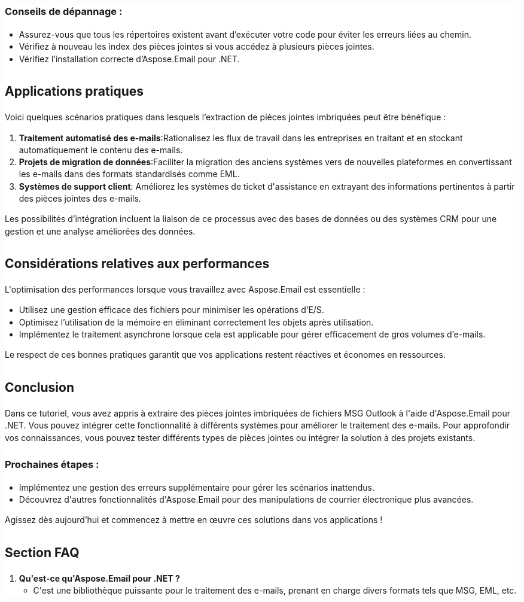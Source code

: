 ### Conseils de dépannage :
- Assurez-vous que tous les répertoires existent avant d’exécuter votre code pour éviter les erreurs liées au chemin.
- Vérifiez à nouveau les index des pièces jointes si vous accédez à plusieurs pièces jointes.
- Vérifiez l’installation correcte d’Aspose.Email pour .NET.

## Applications pratiques

Voici quelques scénarios pratiques dans lesquels l’extraction de pièces jointes imbriquées peut être bénéfique :

1. **Traitement automatisé des e-mails**:Rationalisez les flux de travail dans les entreprises en traitant et en stockant automatiquement le contenu des e-mails.
2. **Projets de migration de données**:Faciliter la migration des anciens systèmes vers de nouvelles plateformes en convertissant les e-mails dans des formats standardisés comme EML.
3. **Systèmes de support client**: Améliorez les systèmes de ticket d'assistance en extrayant des informations pertinentes à partir des pièces jointes des e-mails.

Les possibilités d’intégration incluent la liaison de ce processus avec des bases de données ou des systèmes CRM pour une gestion et une analyse améliorées des données.

## Considérations relatives aux performances

L'optimisation des performances lorsque vous travaillez avec Aspose.Email est essentielle :
- Utilisez une gestion efficace des fichiers pour minimiser les opérations d’E/S.
- Optimisez l’utilisation de la mémoire en éliminant correctement les objets après utilisation.
- Implémentez le traitement asynchrone lorsque cela est applicable pour gérer efficacement de gros volumes d’e-mails.

Le respect de ces bonnes pratiques garantit que vos applications restent réactives et économes en ressources.

## Conclusion

Dans ce tutoriel, vous avez appris à extraire des pièces jointes imbriquées de fichiers MSG Outlook à l'aide d'Aspose.Email pour .NET. Vous pouvez intégrer cette fonctionnalité à différents systèmes pour améliorer le traitement des e-mails. Pour approfondir vos connaissances, vous pouvez tester différents types de pièces jointes ou intégrer la solution à des projets existants.

### Prochaines étapes :
- Implémentez une gestion des erreurs supplémentaire pour gérer les scénarios inattendus.
- Découvrez d'autres fonctionnalités d'Aspose.Email pour des manipulations de courrier électronique plus avancées.

Agissez dès aujourd’hui et commencez à mettre en œuvre ces solutions dans vos applications !

## Section FAQ

1. **Qu'est-ce qu'Aspose.Email pour .NET ?**
   - C'est une bibliothèque puissante pour le traitement des e-mails, prenant en charge divers formats tels que MSG, EML, etc.
   